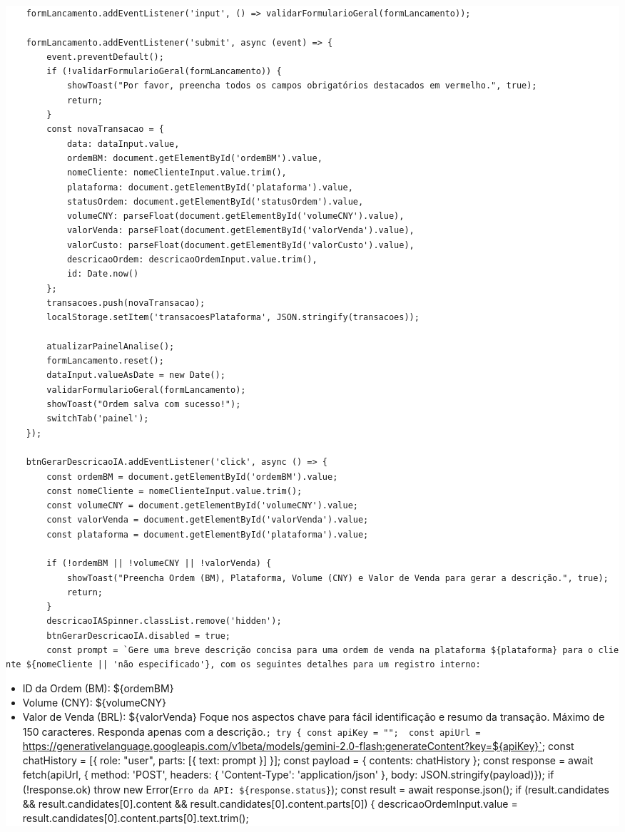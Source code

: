        formLancamento.addEventListener('input', () => validarFormularioGeral(formLancamento));

        formLancamento.addEventListener('submit', async (event) => {
            event.preventDefault();
            if (!validarFormularioGeral(formLancamento)) {
                showToast("Por favor, preencha todos os campos obrigatórios destacados em vermelho.", true);
                return;
            }
            const novaTransacao = {
                data: dataInput.value, 
                ordemBM: document.getElementById('ordemBM').value,
                nomeCliente: nomeClienteInput.value.trim(),
                plataforma: document.getElementById('plataforma').value,
                statusOrdem: document.getElementById('statusOrdem').value,
                volumeCNY: parseFloat(document.getElementById('volumeCNY').value),
                valorVenda: parseFloat(document.getElementById('valorVenda').value),
                valorCusto: parseFloat(document.getElementById('valorCusto').value),
                descricaoOrdem: descricaoOrdemInput.value.trim(),
                id: Date.now() 
            };
            transacoes.push(novaTransacao);
            localStorage.setItem('transacoesPlataforma', JSON.stringify(transacoes));
            
            atualizarPainelAnalise();
            formLancamento.reset();
            dataInput.valueAsDate = new Date();
            validarFormularioGeral(formLancamento);
            showToast("Ordem salva com sucesso!");
            switchTab('painel');
        });

        btnGerarDescricaoIA.addEventListener('click', async () => {
            const ordemBM = document.getElementById('ordemBM').value;
            const nomeCliente = nomeClienteInput.value.trim();
            const volumeCNY = document.getElementById('volumeCNY').value;
            const valorVenda = document.getElementById('valorVenda').value;
            const plataforma = document.getElementById('plataforma').value;

            if (!ordemBM || !volumeCNY || !valorVenda) {
                showToast("Preencha Ordem (BM), Plataforma, Volume (CNY) e Valor de Venda para gerar a descrição.", true);
                return;
            }
            descricaoIASpinner.classList.remove('hidden');
            btnGerarDescricaoIA.disabled = true;
            const prompt = `Gere uma breve descrição concisa para uma ordem de venda na plataforma ${plataforma} para o cliente ${nomeCliente || 'não especificado'}, com os seguintes detalhes para um registro interno:
- ID da Ordem (BM): ${ordemBM}
- Volume (CNY): ${volumeCNY}
- Valor de Venda (BRL): ${valorVenda}
Foque nos aspectos chave para fácil identificação e resumo da transação. Máximo de 150 caracteres. Responda apenas com a descrição.`;
            try {
                const apiKey = ""; 
                const apiUrl = `https://generativelanguage.googleapis.com/v1beta/models/gemini-2.0-flash:generateContent?key=${apiKey}`;
                const chatHistory = [{ role: "user", parts: [{ text: prompt }] }];
                const payload = { contents: chatHistory };
                const response = await fetch(apiUrl, { method: 'POST', headers: { 'Content-Type': 'application/json' }, body: JSON.stringify(payload)});
                if (!response.ok) throw new Error(`Erro da API: ${response.status}`);
                const result = await response.json();
                if (result.candidates && result.candidates[0].content && result.candidates[0].content.parts[0]) {
                    descricaoOrdemInput.value = result.candidates[0].content.parts[0].text.trim();